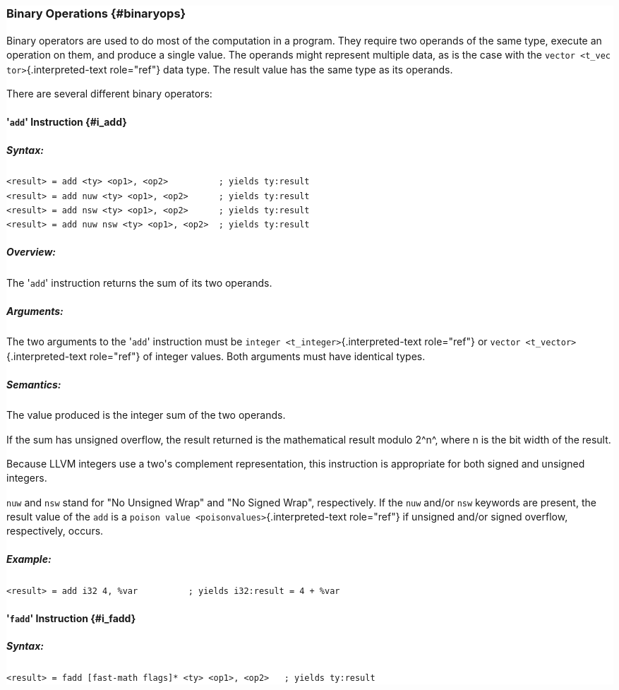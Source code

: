 ### Binary Operations {#binaryops}

Binary operators are used to do most of the computation in a program.
They require two operands of the same type, execute an operation on
them, and produce a single value. The operands might represent multiple
data, as is the case with the `vector <t_vector>`{.interpreted-text
role="ref"} data type. The result value has the same type as its
operands.

There are several different binary operators:

#### \'`add`\' Instruction {#i_add}

##### Syntax:

    <result> = add <ty> <op1>, <op2>          ; yields ty:result
    <result> = add nuw <ty> <op1>, <op2>      ; yields ty:result
    <result> = add nsw <ty> <op1>, <op2>      ; yields ty:result
    <result> = add nuw nsw <ty> <op1>, <op2>  ; yields ty:result

##### Overview:

The \'`add`\' instruction returns the sum of its two operands.

##### Arguments:

The two arguments to the \'`add`\' instruction must be
`integer <t_integer>`{.interpreted-text role="ref"} or
`vector <t_vector>`{.interpreted-text role="ref"} of integer values.
Both arguments must have identical types.

##### Semantics:

The value produced is the integer sum of the two operands.

If the sum has unsigned overflow, the result returned is the
mathematical result modulo 2^n^, where n is the bit width of the result.

Because LLVM integers use a two\'s complement representation, this
instruction is appropriate for both signed and unsigned integers.

`nuw` and `nsw` stand for \"No Unsigned Wrap\" and \"No Signed Wrap\",
respectively. If the `nuw` and/or `nsw` keywords are present, the result
value of the `add` is a `poison value <poisonvalues>`{.interpreted-text
role="ref"} if unsigned and/or signed overflow, respectively, occurs.

##### Example:

``` {.text}
<result> = add i32 4, %var          ; yields i32:result = 4 + %var
```

#### \'`fadd`\' Instruction {#i_fadd}

##### Syntax:

    <result> = fadd [fast-math flags]* <ty> <op1>, <op2>   ; yields ty:result
